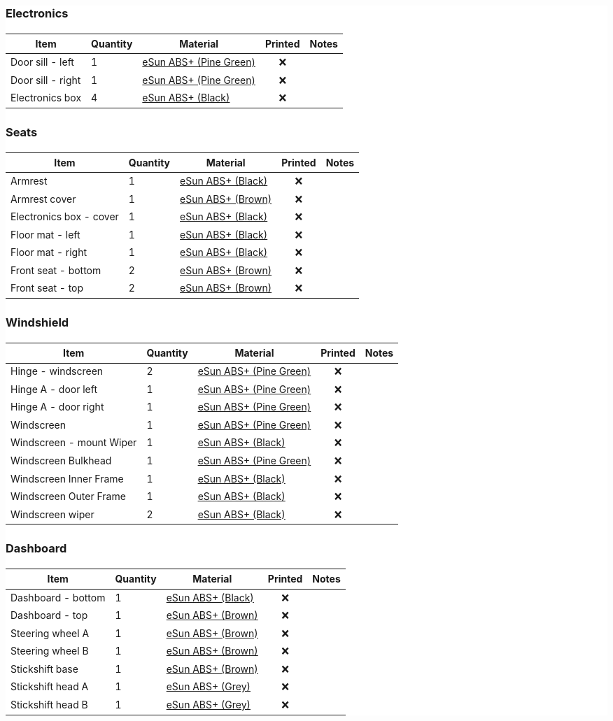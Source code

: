 ### Electronics

| Item              | Quantity | Material                                                          | Printed | Notes |
| ----------------- | -------- | ----------------------------------------------------------------- | :-----: | ----- |
| Door sill - left  | 1        | [eSun ABS+ (Pine Green)](printer-filament.md#esun-abs-pine-green) |   :x:   |       |
| Door sill - right | 1        | [eSun ABS+ (Pine Green)](printer-filament.md#esun-abs-pine-green) |   :x:   |       |
| Electronics box   | 4        | [eSun ABS+ (Black)](printer-filament.md#esun-abs-black)           |   :x:   |       |

### Seats

| Item                    | Quantity | Material                                                | Printed | Notes |
| ----------------------- | -------- | ------------------------------------------------------- | :-----: | ----- |
| Armrest                 | 1        | [eSun ABS+ (Black)](printer-filament.md#esun-abs-black) |   :x:   |       |
| Armrest cover           | 1        | [eSun ABS+ (Brown)](printer-filament.md#esun-abs-brown) |   :x:   |       |
| Electronics box - cover | 1        | [eSun ABS+ (Black)](printer-filament.md#esun-abs-black) |   :x:   |       |
| Floor mat - left        | 1        | [eSun ABS+ (Black)](printer-filament.md#esun-abs-black) |   :x:   |       |
| Floor mat - right       | 1        | [eSun ABS+ (Black)](printer-filament.md#esun-abs-black) |   :x:   |       |
| Front seat - bottom     | 2        | [eSun ABS+ (Brown)](printer-filament.md#esun-abs-brown) |   :x:   |       |
| Front seat - top        | 2        | [eSun ABS+ (Brown)](printer-filament.md#esun-abs-brown) |   :x:   |       |

### Windshield

| Item                     | Quantity | Material                                                          | Printed | Notes |
| ------------------------ | -------- | ----------------------------------------------------------------- | :-----: | ----- |
| Hinge - windscreen       | 2        | [eSun ABS+ (Pine Green)](printer-filament.md#esun-abs-pine-green) |   :x:   |       |
| Hinge A - door left      | 1        | [eSun ABS+ (Pine Green)](printer-filament.md#esun-abs-pine-green) |   :x:   |       |
| Hinge A - door right     | 1        | [eSun ABS+ (Pine Green)](printer-filament.md#esun-abs-pine-green) |   :x:   |       |
| Windscreen               | 1        | [eSun ABS+ (Pine Green)](printer-filament.md#esun-abs-pine-green) |   :x:   |       |
| Windscreen - mount Wiper | 1        | [eSun ABS+ (Black)](printer-filament.md#esun-abs-black)           |   :x:   |       |
| Windscreen Bulkhead      | 1        | [eSun ABS+ (Pine Green)](printer-filament.md#esun-abs-pine-green) |   :x:   |       |
| Windscreen Inner Frame   | 1        | [eSun ABS+ (Black)](printer-filament.md#esun-abs-black)           |   :x:   |       |
| Windscreen Outer Frame   | 1        | [eSun ABS+ (Black)](printer-filament.md#esun-abs-black)           |   :x:   |       |
| Windscreen wiper         | 2        | [eSun ABS+ (Black)](printer-filament.md#esun-abs-black)           |   :x:   |       |

### Dashboard

| Item               | Quantity | Material                                                | Printed | Notes |
| ------------------ | -------- | ------------------------------------------------------- | :-----: | ----- |
| Dashboard - bottom | 1        | [eSun ABS+ (Black)](printer-filament.md#esun-abs-black) |   :x:   |       |
| Dashboard - top    | 1        | [eSun ABS+ (Brown)](printer-filament.md#esun-abs-brown) |   :x:   |       |
| Steering wheel A   | 1        | [eSun ABS+ (Brown)](printer-filament.md#esun-abs-brown) |   :x:   |       |
| Steering wheel B   | 1        | [eSun ABS+ (Brown)](printer-filament.md#esun-abs-brown) |   :x:   |       |
| Stickshift base    | 1        | [eSun ABS+ (Brown)](printer-filament.md#esun-abs-brown) |   :x:   |       |
| Stickshift head A  | 1        | [eSun ABS+ (Grey)](printer-filament.md#esun-abs-grey)   |   :x:   |       |
| Stickshift head B  | 1        | [eSun ABS+ (Grey)](printer-filament.md#esun-abs-grey)   |   :x:   |       |
